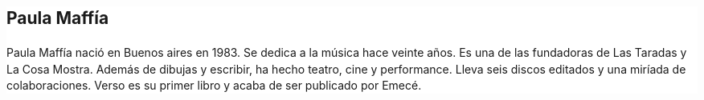 
Paula Maffía
------------

Paula Maffía nació en Buenos aires en 1983. Se dedica a la música hace veinte años. Es una de las fundadoras de Las Taradas y La Cosa Mostra. Además de dibujas y escribir, ha hecho teatro, cine y performance. Lleva seis discos editados y una miríada de colaboraciones. Verso es su primer libro y acaba de ser publicado por Emecé.

